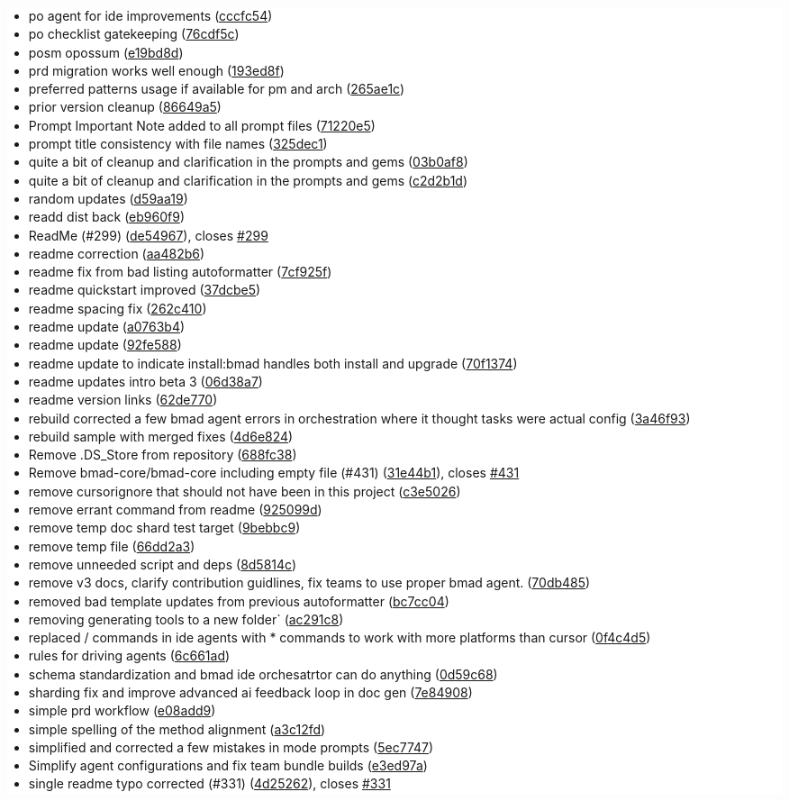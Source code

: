 - po agent for ide improvements ([cccfc54](https://github.com/DrJLabs/bmad-bp/commit/cccfc54))
- po checklist gatekeeping ([76cdf5c](https://github.com/DrJLabs/bmad-bp/commit/76cdf5c))
- posm opossum ([e19bd8d](https://github.com/DrJLabs/bmad-bp/commit/e19bd8d))
- prd migration works well enough ([193ed8f](https://github.com/DrJLabs/bmad-bp/commit/193ed8f))
- preferred patterns usage if available for pm and arch ([265ae1c](https://github.com/DrJLabs/bmad-bp/commit/265ae1c))
- prior version cleanup ([86649a5](https://github.com/DrJLabs/bmad-bp/commit/86649a5))
- Prompt Important Note added to all prompt files ([71220e5](https://github.com/DrJLabs/bmad-bp/commit/71220e5))
- prompt title consistency with file names ([325dec1](https://github.com/DrJLabs/bmad-bp/commit/325dec1))
- quite a bit of cleanup and clarification in the prompts and gems ([03b0af8](https://github.com/DrJLabs/bmad-bp/commit/03b0af8))
- quite a bit of cleanup and clarification in the prompts and gems ([c2d2b1d](https://github.com/DrJLabs/bmad-bp/commit/c2d2b1d))
- random updates ([d59aa19](https://github.com/DrJLabs/bmad-bp/commit/d59aa19))
- readd dist back ([eb960f9](https://github.com/DrJLabs/bmad-bp/commit/eb960f9))
- ReadMe (#299) ([de54967](https://github.com/DrJLabs/bmad-bp/commit/de54967)), closes [#299](https://github.com/DrJLabs/bmad-bp/issues/299)
- readme correction ([aa482b6](https://github.com/DrJLabs/bmad-bp/commit/aa482b6))
- readme fix from bad listing autoformatter ([7cf925f](https://github.com/DrJLabs/bmad-bp/commit/7cf925f))
- readme quickstart improved ([37dcbe5](https://github.com/DrJLabs/bmad-bp/commit/37dcbe5))
- readme spacing fix ([262c410](https://github.com/DrJLabs/bmad-bp/commit/262c410))
- readme update ([a0763b4](https://github.com/DrJLabs/bmad-bp/commit/a0763b4))
- readme update ([92fe588](https://github.com/DrJLabs/bmad-bp/commit/92fe588))
- readme update to indicate install:bmad handles both install and upgrade ([70f1374](https://github.com/DrJLabs/bmad-bp/commit/70f1374))
- readme updates intro beta 3 ([06d38a7](https://github.com/DrJLabs/bmad-bp/commit/06d38a7))
- readme version links ([62de770](https://github.com/DrJLabs/bmad-bp/commit/62de770))
- rebuild corrected a few bmad agent errors in orchestration where it thought tasks were actual config ([3a46f93](https://github.com/DrJLabs/bmad-bp/commit/3a46f93))
- rebuild sample with merged fixes ([4d6e824](https://github.com/DrJLabs/bmad-bp/commit/4d6e824))
- Remove .DS_Store from repository ([688fc38](https://github.com/DrJLabs/bmad-bp/commit/688fc38))
- Remove bmad-core/bmad-core including empty file (#431) ([31e44b1](https://github.com/DrJLabs/bmad-bp/commit/31e44b1)), closes [#431](https://github.com/DrJLabs/bmad-bp/issues/431)
- remove cursorignore that should not have been in this project ([c3e5026](https://github.com/DrJLabs/bmad-bp/commit/c3e5026))
- remove errant command from readme ([925099d](https://github.com/DrJLabs/bmad-bp/commit/925099d))
- remove temp doc shard test target ([9bebbc9](https://github.com/DrJLabs/bmad-bp/commit/9bebbc9))
- remove temp file ([66dd2a3](https://github.com/DrJLabs/bmad-bp/commit/66dd2a3))
- remove unneeded script and deps ([8d5814c](https://github.com/DrJLabs/bmad-bp/commit/8d5814c))
- remove v3 docs, clarify contribution guidlines, fix teams to use proper bmad agent. ([70db485](https://github.com/DrJLabs/bmad-bp/commit/70db485))
- removed bad template updates from previous autoformatter ([bc7cc04](https://github.com/DrJLabs/bmad-bp/commit/bc7cc04))
- removing generating tools to a new folder` ([ac291c8](https://github.com/DrJLabs/bmad-bp/commit/ac291c8))
- replaced / commands in ide agents with \* commands to work with more platforms than cursor ([0f4c4d5](https://github.com/DrJLabs/bmad-bp/commit/0f4c4d5))
- rules for driving agents ([6c661ad](https://github.com/DrJLabs/bmad-bp/commit/6c661ad))
- schema standardization and bmad ide orchesatrtor can do anything ([0d59c68](https://github.com/DrJLabs/bmad-bp/commit/0d59c68))
- sharding fix and improve advanced ai feedback loop in doc gen ([7e84908](https://github.com/DrJLabs/bmad-bp/commit/7e84908))
- simple prd workflow ([e08add9](https://github.com/DrJLabs/bmad-bp/commit/e08add9))
- simple spelling of the method alignment ([a3c12fd](https://github.com/DrJLabs/bmad-bp/commit/a3c12fd))
- simplified and corrected a few mistakes in mode prompts ([5ec7747](https://github.com/DrJLabs/bmad-bp/commit/5ec7747))
- Simplify agent configurations and fix team bundle builds ([e3ed97a](https://github.com/DrJLabs/bmad-bp/commit/e3ed97a))
- single readme typo corrected (#331) ([4d25262](https://github.com/DrJLabs/bmad-bp/commit/4d25262)), closes [#331](https://github.com/DrJLabs/bmad-bp/issues/331)